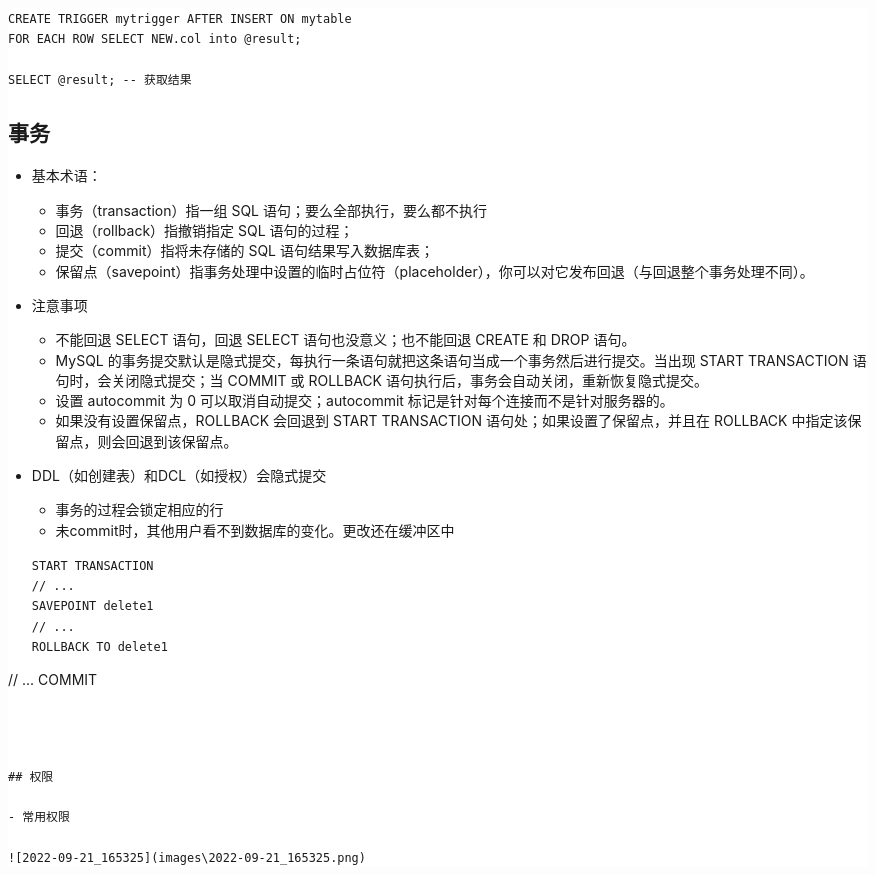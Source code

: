   ```shell
  CREATE TRIGGER mytrigger AFTER INSERT ON mytable
  FOR EACH ROW SELECT NEW.col into @result;
  
  SELECT @result; -- 获取结果
  ```

  

## 事务

- 基本术语：
  - 事务（transaction）指一组 SQL 语句；要么全部执行，要么都不执行
  - 回退（rollback）指撤销指定 SQL 语句的过程；
  - 提交（commit）指将未存储的 SQL 语句结果写入数据库表；
  - 保留点（savepoint）指事务处理中设置的临时占位符（placeholder），你可以对它发布回退（与回退整个事务处理不同）。

- 注意事项

  - 不能回退 SELECT 语句，回退 SELECT 语句也没意义；也不能回退 CREATE 和 DROP 语句。
  - MySQL 的事务提交默认是隐式提交，每执行一条语句就把这条语句当成一个事务然后进行提交。当出现 START TRANSACTION 语句时，会关闭隐式提交；当 COMMIT 或 ROLLBACK 语句执行后，事务会自动关闭，重新恢复隐式提交。
  - 设置 autocommit 为 0 可以取消自动提交；autocommit 标记是针对每个连接而不是针对服务器的。
  - 如果没有设置保留点，ROLLBACK 会回退到 START TRANSACTION 语句处；如果设置了保留点，并且在 ROLLBACK 中指定该保留点，则会回退到该保留点。
- DDL（如创建表）和DCL（如授权）会隐式提交
  - 事务的过程会锁定相应的行
  - 未commit时，其他用户看不到数据库的变化。更改还在缓冲区中
  
  ```shell
  START TRANSACTION
  // ...
  SAVEPOINT delete1
  // ...
  ROLLBACK TO delete1
// ...
  COMMIT
  
  
  
  ```
  
  

## 权限

- 常用权限

![2022-09-21_165325](images\2022-09-21_165325.png)
